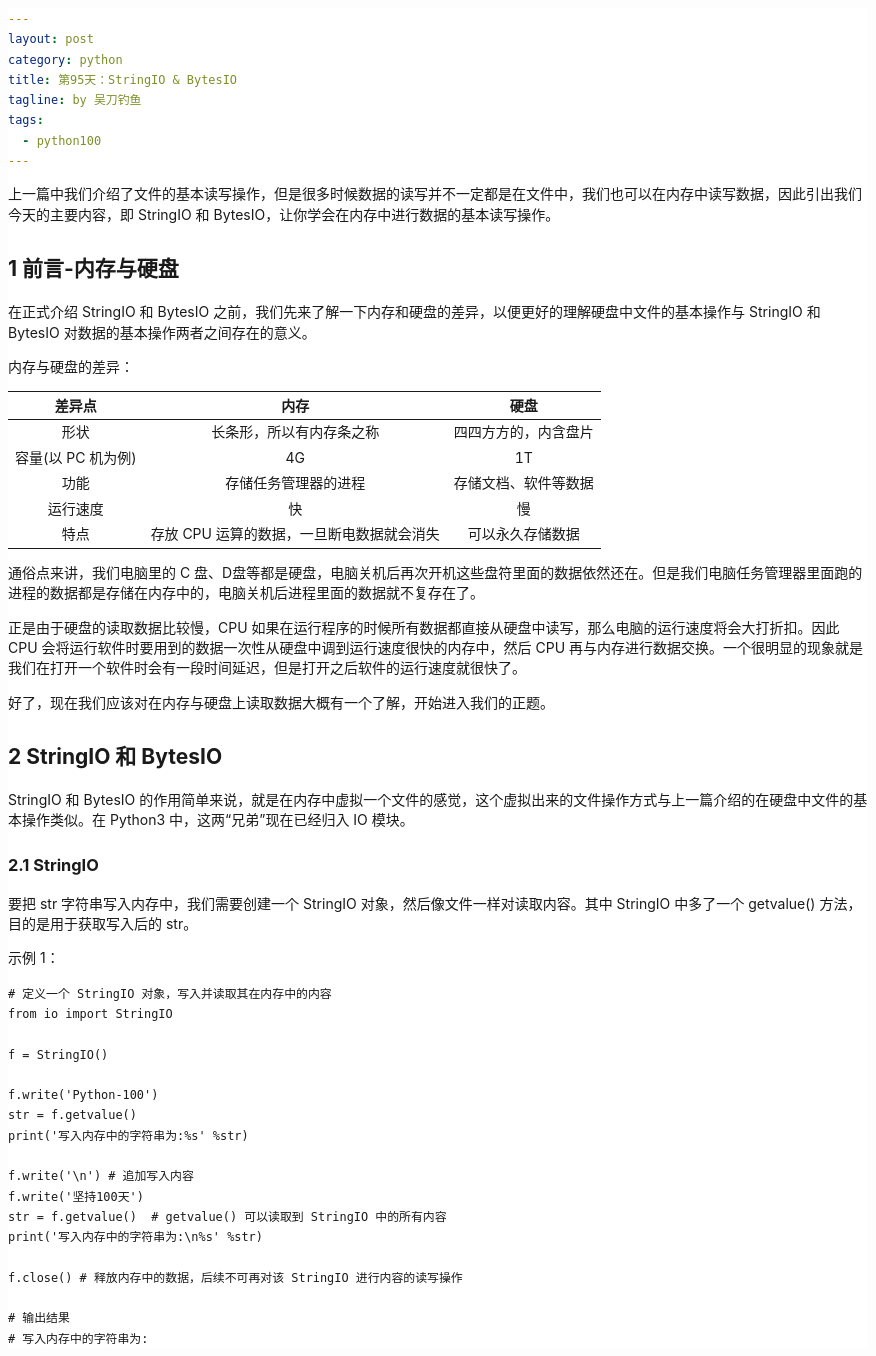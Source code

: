 ```yaml
---
layout: post
category: python
title: 第95天：StringIO & BytesIO
tagline: by 吴刀钓鱼
tags: 
  - python100
---
```


上一篇中我们介绍了文件的基本读写操作，但是很多时候数据的读写并不一定都是在文件中，我们也可以在内存中读写数据，因此引出我们今天的主要内容，即 StringIO 和 BytesIO，让你学会在内存中进行数据的基本读写操作。



## 1 前言-内存与硬盘

在正式介绍 StringIO 和 BytesIO 之前，我们先来了解一下内存和硬盘的差异，以便更好的理解硬盘中文件的基本操作与 StringIO 和 BytesIO 对数据的基本操作两者之间存在的意义。

内存与硬盘的差异：

差异点|内存|硬盘
:-:|:-:|:-:
形状|长条形，所以有内存条之称|四四方方的，内含盘片
容量(以 PC 机为例)|4G|1T
功能|存储任务管理器的进程|存储文档、软件等数据
运行速度|快|慢
特点|存放 CPU 运算的数据，一旦断电数据就会消失|可以永久存储数据

通俗点来讲，我们电脑里的 C 盘、D盘等都是硬盘，电脑关机后再次开机这些盘符里面的数据依然还在。但是我们电脑任务管理器里面跑的进程的数据都是存储在内存中的，电脑关机后进程里面的数据就不复存在了。

正是由于硬盘的读取数据比较慢，CPU 如果在运行程序的时候所有数据都直接从硬盘中读写，那么电脑的运行速度将会大打折扣。因此 CPU 会将运行软件时要用到的数据一次性从硬盘中调到运行速度很快的内存中，然后 CPU 再与内存进行数据交换。一个很明显的现象就是我们在打开一个软件时会有一段时间延迟，但是打开之后软件的运行速度就很快了。

好了，现在我们应该对在内存与硬盘上读取数据大概有一个了解，开始进入我们的正题。

## 2 StringIO 和 BytesIO

StringIO 和 BytesIO 的作用简单来说，就是在内存中虚拟一个文件的感觉，这个虚拟出来的文件操作方式与上一篇介绍的在硬盘中文件的基本操作类似。在 Python3 中，这两“兄弟”现在已经归入 IO 模块。

### 2.1 StringIO

要把 str 字符串写入内存中，我们需要创建一个 StringIO 对象，然后像文件一样对读取内容。其中 StringIO 中多了一个 getvalue() 方法，目的是用于获取写入后的 str。

示例 1：

```
# 定义一个 StringIO 对象，写入并读取其在内存中的内容
from io import StringIO

f = StringIO()

f.write('Python-100')
str = f.getvalue()
print('写入内存中的字符串为:%s' %str)

f.write('\n') # 追加写入内容
f.write('坚持100天')
str = f.getvalue()  # getvalue() 可以读取到 StringIO 中的所有内容
print('写入内存中的字符串为:\n%s' %str)

f.close() # 释放内存中的数据，后续不可再对该 StringIO 进行内容的读写操作

# 输出结果
# 写入内存中的字符串为:
```